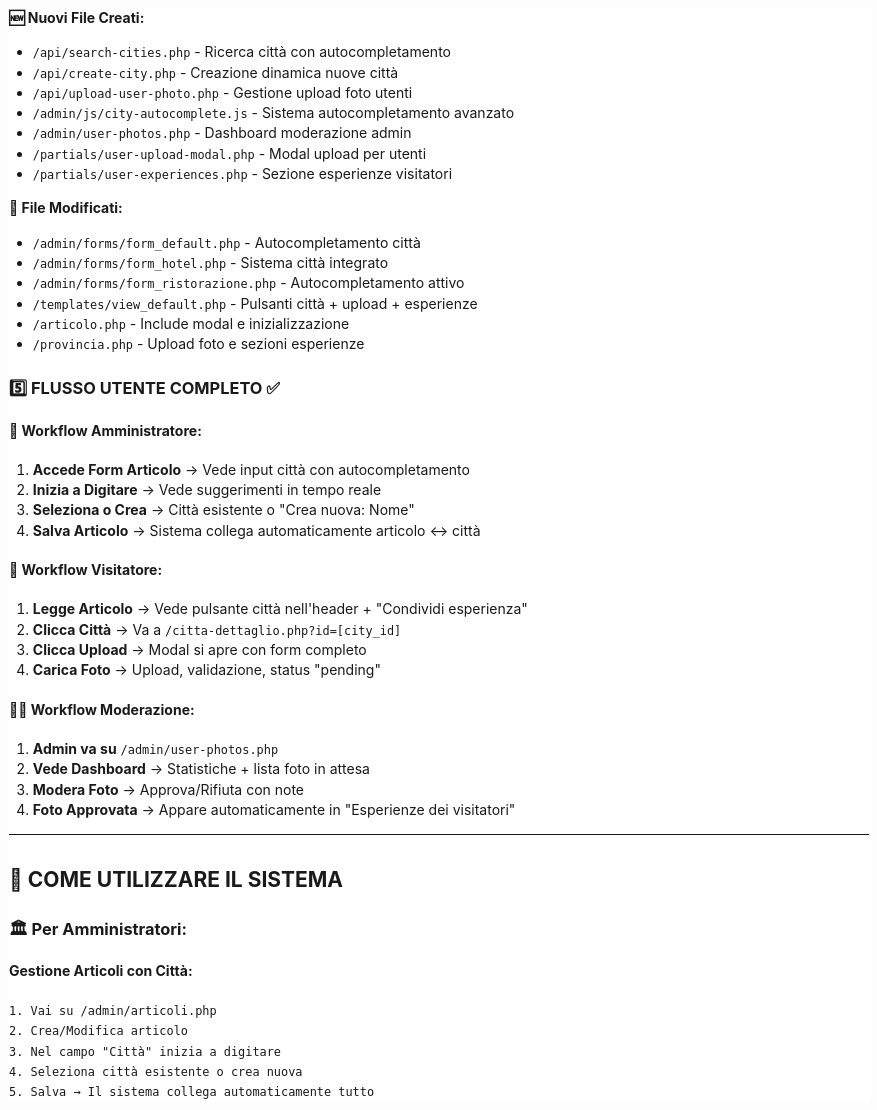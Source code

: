 **🆕 Nuovi File Creati:**
- `/api/search-cities.php` - Ricerca città con autocompletamento
- `/api/create-city.php` - Creazione dinamica nuove città  
- `/api/upload-user-photo.php` - Gestione upload foto utenti
- `/admin/js/city-autocomplete.js` - Sistema autocompletamento avanzato
- `/admin/user-photos.php` - Dashboard moderazione admin
- `/partials/user-upload-modal.php` - Modal upload per utenti
- `/partials/user-experiences.php` - Sezione esperienze visitatori

**🔄 File Modificati:**
- `/admin/forms/form_default.php` - Autocompletamento città
- `/admin/forms/form_hotel.php` - Sistema città integrato
- `/admin/forms/form_ristorazione.php` - Autocompletamento attivo
- `/templates/view_default.php` - Pulsanti città + upload + esperienze
- `/articolo.php` - Include modal e inizializzazione
- `/provincia.php` - Upload foto e sezioni esperienze

### 5️⃣ FLUSSO UTENTE COMPLETO ✅

#### 🔄 Workflow Amministratore:
1. **Accede Form Articolo** → Vede input città con autocompletamento
2. **Inizia a Digitare** → Vede suggerimenti in tempo reale
3. **Seleziona o Crea** → Città esistente o "Crea nuova: Nome"
4. **Salva Articolo** → Sistema collega automaticamente articolo ↔ città

#### 👤 Workflow Visitatore:
1. **Legge Articolo** → Vede pulsante città nell'header + "Condividi esperienza"
2. **Clicca Città** → Va a `/citta-dettaglio.php?id=[city_id]`
3. **Clicca Upload** → Modal si apre con form completo
4. **Carica Foto** → Upload, validazione, status "pending"

#### 👨‍💼 Workflow Moderazione:
1. **Admin va su** `/admin/user-photos.php`
2. **Vede Dashboard** → Statistiche + lista foto in attesa
3. **Modera Foto** → Approva/Rifiuta con note
4. **Foto Approvata** → Appare automaticamente in "Esperienze dei visitatori"

---

## 🚀 COME UTILIZZARE IL SISTEMA

### 🏛️ Per Amministratori:

#### Gestione Articoli con Città:
```
1. Vai su /admin/articoli.php
2. Crea/Modifica articolo
3. Nel campo "Città" inizia a digitare
4. Seleziona città esistente o crea nuova
5. Salva → Il sistema collega automaticamente tutto
```
